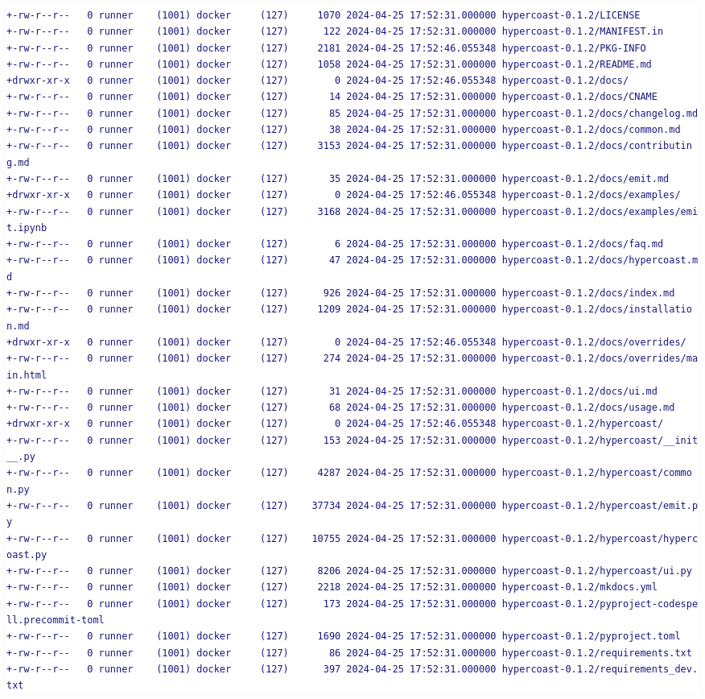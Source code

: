 ```diff
+-rw-r--r--   0 runner    (1001) docker     (127)     1070 2024-04-25 17:52:31.000000 hypercoast-0.1.2/LICENSE
+-rw-r--r--   0 runner    (1001) docker     (127)      122 2024-04-25 17:52:31.000000 hypercoast-0.1.2/MANIFEST.in
+-rw-r--r--   0 runner    (1001) docker     (127)     2181 2024-04-25 17:52:46.055348 hypercoast-0.1.2/PKG-INFO
+-rw-r--r--   0 runner    (1001) docker     (127)     1058 2024-04-25 17:52:31.000000 hypercoast-0.1.2/README.md
+drwxr-xr-x   0 runner    (1001) docker     (127)        0 2024-04-25 17:52:46.055348 hypercoast-0.1.2/docs/
+-rw-r--r--   0 runner    (1001) docker     (127)       14 2024-04-25 17:52:31.000000 hypercoast-0.1.2/docs/CNAME
+-rw-r--r--   0 runner    (1001) docker     (127)       85 2024-04-25 17:52:31.000000 hypercoast-0.1.2/docs/changelog.md
+-rw-r--r--   0 runner    (1001) docker     (127)       38 2024-04-25 17:52:31.000000 hypercoast-0.1.2/docs/common.md
+-rw-r--r--   0 runner    (1001) docker     (127)     3153 2024-04-25 17:52:31.000000 hypercoast-0.1.2/docs/contributing.md
+-rw-r--r--   0 runner    (1001) docker     (127)       35 2024-04-25 17:52:31.000000 hypercoast-0.1.2/docs/emit.md
+drwxr-xr-x   0 runner    (1001) docker     (127)        0 2024-04-25 17:52:46.055348 hypercoast-0.1.2/docs/examples/
+-rw-r--r--   0 runner    (1001) docker     (127)     3168 2024-04-25 17:52:31.000000 hypercoast-0.1.2/docs/examples/emit.ipynb
+-rw-r--r--   0 runner    (1001) docker     (127)        6 2024-04-25 17:52:31.000000 hypercoast-0.1.2/docs/faq.md
+-rw-r--r--   0 runner    (1001) docker     (127)       47 2024-04-25 17:52:31.000000 hypercoast-0.1.2/docs/hypercoast.md
+-rw-r--r--   0 runner    (1001) docker     (127)      926 2024-04-25 17:52:31.000000 hypercoast-0.1.2/docs/index.md
+-rw-r--r--   0 runner    (1001) docker     (127)     1209 2024-04-25 17:52:31.000000 hypercoast-0.1.2/docs/installation.md
+drwxr-xr-x   0 runner    (1001) docker     (127)        0 2024-04-25 17:52:46.055348 hypercoast-0.1.2/docs/overrides/
+-rw-r--r--   0 runner    (1001) docker     (127)      274 2024-04-25 17:52:31.000000 hypercoast-0.1.2/docs/overrides/main.html
+-rw-r--r--   0 runner    (1001) docker     (127)       31 2024-04-25 17:52:31.000000 hypercoast-0.1.2/docs/ui.md
+-rw-r--r--   0 runner    (1001) docker     (127)       68 2024-04-25 17:52:31.000000 hypercoast-0.1.2/docs/usage.md
+drwxr-xr-x   0 runner    (1001) docker     (127)        0 2024-04-25 17:52:46.055348 hypercoast-0.1.2/hypercoast/
+-rw-r--r--   0 runner    (1001) docker     (127)      153 2024-04-25 17:52:31.000000 hypercoast-0.1.2/hypercoast/__init__.py
+-rw-r--r--   0 runner    (1001) docker     (127)     4287 2024-04-25 17:52:31.000000 hypercoast-0.1.2/hypercoast/common.py
+-rw-r--r--   0 runner    (1001) docker     (127)    37734 2024-04-25 17:52:31.000000 hypercoast-0.1.2/hypercoast/emit.py
+-rw-r--r--   0 runner    (1001) docker     (127)    10755 2024-04-25 17:52:31.000000 hypercoast-0.1.2/hypercoast/hypercoast.py
+-rw-r--r--   0 runner    (1001) docker     (127)     8206 2024-04-25 17:52:31.000000 hypercoast-0.1.2/hypercoast/ui.py
+-rw-r--r--   0 runner    (1001) docker     (127)     2218 2024-04-25 17:52:31.000000 hypercoast-0.1.2/mkdocs.yml
+-rw-r--r--   0 runner    (1001) docker     (127)      173 2024-04-25 17:52:31.000000 hypercoast-0.1.2/pyproject-codespell.precommit-toml
+-rw-r--r--   0 runner    (1001) docker     (127)     1690 2024-04-25 17:52:31.000000 hypercoast-0.1.2/pyproject.toml
+-rw-r--r--   0 runner    (1001) docker     (127)       86 2024-04-25 17:52:31.000000 hypercoast-0.1.2/requirements.txt
+-rw-r--r--   0 runner    (1001) docker     (127)      397 2024-04-25 17:52:31.000000 hypercoast-0.1.2/requirements_dev.txt
```